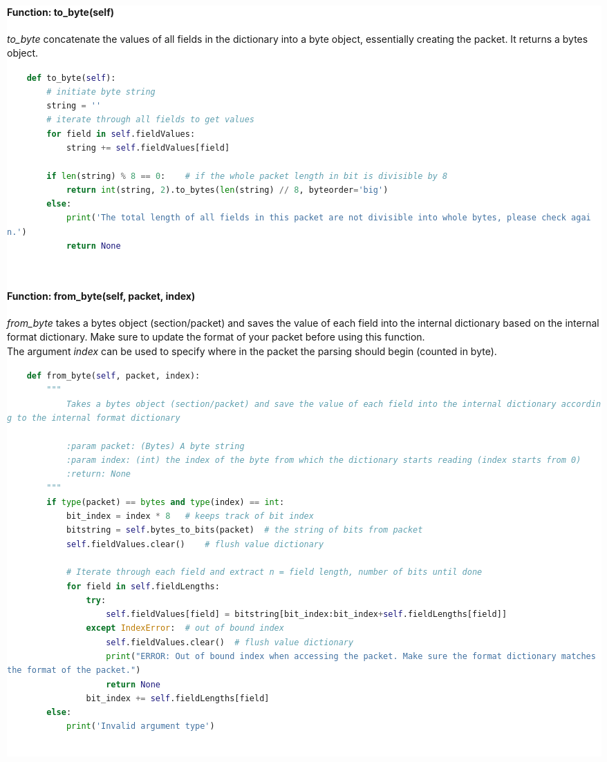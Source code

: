 #### Function: to_byte(self)

*to_byte* concatenate the values of all fields in the dictionary into a byte object, essentially creating the packet.
It returns a bytes object.
```python
    def to_byte(self):
        # initiate byte string
        string = ''
        # iterate through all fields to get values
        for field in self.fieldValues:
            string += self.fieldValues[field]

        if len(string) % 8 == 0:    # if the whole packet length in bit is divisible by 8
            return int(string, 2).to_bytes(len(string) // 8, byteorder='big')
        else:
            print('The total length of all fields in this packet are not divisible into whole bytes, please check again.')
            return None
```
<br>

#### Function: from_byte(self, packet, index)

*from_byte* takes a bytes object (section/packet) and saves the value of each field into the internal dictionary based on the internal format dictionary. 
Make sure to update the format of your packet before using this function.<br>
The argument *index* can be used to specify where in the packet the parsing should begin (counted in byte).
```python
    def from_byte(self, packet, index):
        """
            Takes a bytes object (section/packet) and save the value of each field into the internal dictionary according to the internal format dictionary

            :param packet: (Bytes) A byte string
            :param index: (int) the index of the byte from which the dictionary starts reading (index starts from 0)
            :return: None
        """
        if type(packet) == bytes and type(index) == int:
            bit_index = index * 8   # keeps track of bit index
            bitstring = self.bytes_to_bits(packet)  # the string of bits from packet
            self.fieldValues.clear()    # flush value dictionary

            # Iterate through each field and extract n = field length, number of bits until done
            for field in self.fieldLengths:
                try:
                    self.fieldValues[field] = bitstring[bit_index:bit_index+self.fieldLengths[field]]
                except IndexError:  # out of bound index
                    self.fieldValues.clear()  # flush value dictionary
                    print("ERROR: Out of bound index when accessing the packet. Make sure the format dictionary matches the format of the packet.")
                    return None
                bit_index += self.fieldLengths[field]
        else:
            print('Invalid argument type')
```
<br>
